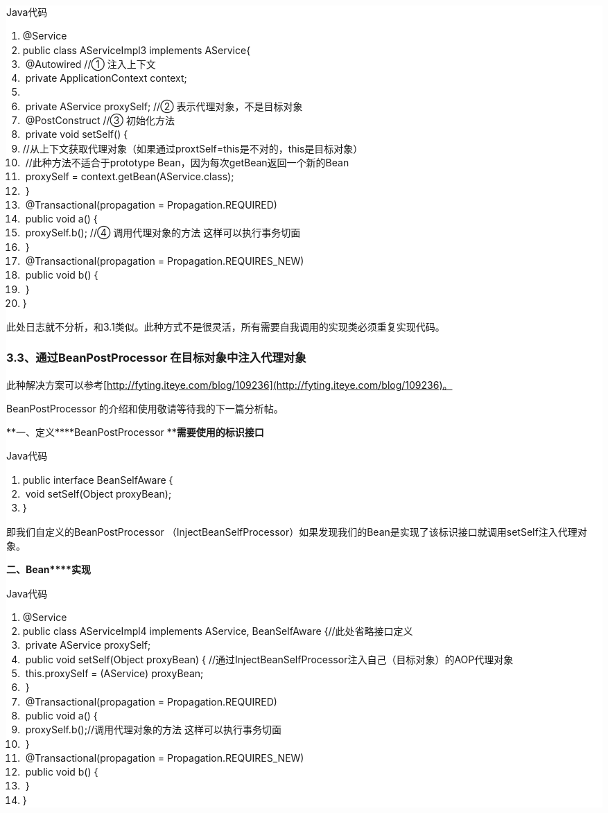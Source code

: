 Java代码  

1. @Service  
2. public class AServiceImpl3 implements AService{  
3. ​    @Autowired  //①  注入上下文  
4. ​    private ApplicationContext context;  
5. ​      
6. ​    private AService proxySelf; //②  表示代理对象，不是目标对象  
7. ​    @PostConstruct  //③ 初始化方法  
8. ​    private void setSelf() {  
9. ​        //从上下文获取代理对象（如果通过proxtSelf=this是不对的，this是目标对象）  
10. ​        //此种方法不适合于prototype Bean，因为每次getBean返回一个新的Bean  
11. ​        proxySelf = context.getBean(AService.class);   
12. ​    }  
13. ​    @Transactional(propagation = Propagation.REQUIRED)  
14. ​    public void a() {  
15. ​       proxySelf.b(); //④ 调用代理对象的方法 这样可以执行事务切面  
16. ​    }  
17. ​    @Transactional(propagation = Propagation.REQUIRES_NEW)  
18. ​    public void b() {  
19. ​    }  
20. }  



此处日志就不分析，和3.1类似。此种方式不是很灵活，所有需要自我调用的实现类必须重复实现代码。

### 3.3、通过BeanPostProcessor 在目标对象中注入代理对象

此种解决方案可以参考[http://fyting.iteye.com/blog/109236](http://fyting.iteye.com/blog/109236)。

 

BeanPostProcessor 的介绍和使用敬请等待我的下一篇分析帖。

 

**一、定义****BeanPostProcessor ****需要使用的标识接口**

 

Java代码  

1. public interface BeanSelfAware {  
2. ​    void setSelf(Object proxyBean);  
3. }  

 即我们自定义的BeanPostProcessor （InjectBeanSelfProcessor）如果发现我们的Bean是实现了该标识接口就调用setSelf注入代理对象。

 

**二、Bean****实现**

Java代码  

1. @Service  
2. public class AServiceImpl4 implements AService, BeanSelfAware {//此处省略接口定义  
3. ​    private AService proxySelf;  
4. ​    public void setSelf(Object proxyBean) { //通过InjectBeanSelfProcessor注入自己（目标对象）的AOP代理对象  
5. ​        this.proxySelf = (AService) proxyBean;  
6. ​    }  
7. ​    @Transactional(propagation = Propagation.REQUIRED)  
8. ​    public void a() {  
9. ​        proxySelf.b();//调用代理对象的方法 这样可以执行事务切面  
10. ​    }  
11. ​    @Transactional(propagation = Propagation.REQUIRES_NEW)  
12. ​    public void b() {  
13. ​    }  
14. }   
